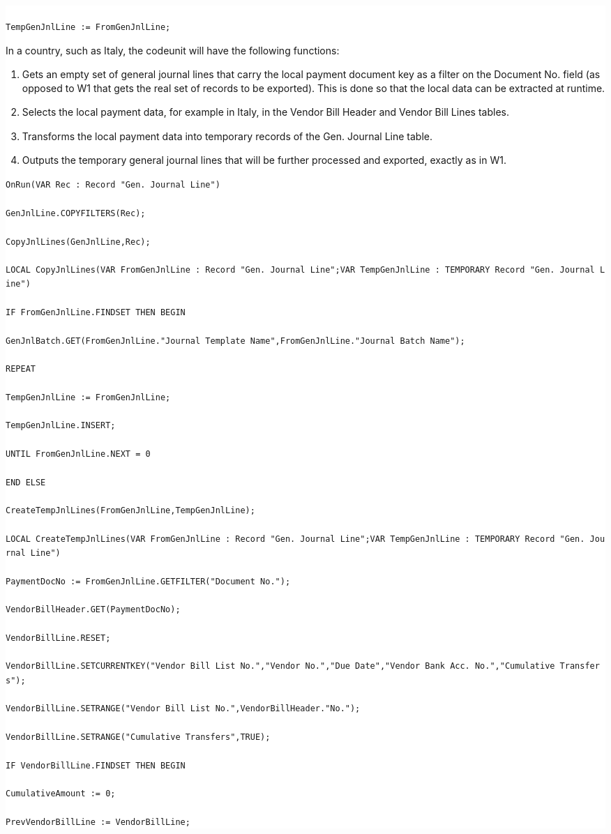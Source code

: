 ```AL

TempGenJnlLine := FromGenJnlLine;
```

In a country, such as Italy, the codeunit will have the following functions:

1. Gets an empty set of general journal lines that carry the local payment document key as a filter on the Document No. field (as opposed to W1 that gets the real set of records to be exported). This is done so that the local data can be extracted at runtime.

1. Selects the local payment data, for example in Italy, in the Vendor Bill Header and Vendor Bill Lines tables.

1. Transforms the local payment data into temporary records of the Gen. Journal Line table.

1. Outputs the temporary general journal lines that will be further processed and exported, exactly as in W1\.

```AL
OnRun(VAR Rec : Record "Gen. Journal Line")

GenJnlLine.COPYFILTERS(Rec);

CopyJnlLines(GenJnlLine,Rec);

LOCAL CopyJnlLines(VAR FromGenJnlLine : Record "Gen. Journal Line";VAR TempGenJnlLine : TEMPORARY Record "Gen. Journal Line")

IF FromGenJnlLine.FINDSET THEN BEGIN

GenJnlBatch.GET(FromGenJnlLine."Journal Template Name",FromGenJnlLine."Journal Batch Name");

REPEAT

TempGenJnlLine := FromGenJnlLine;

TempGenJnlLine.INSERT;

UNTIL FromGenJnlLine.NEXT = 0

END ELSE

CreateTempJnlLines(FromGenJnlLine,TempGenJnlLine);

LOCAL CreateTempJnlLines(VAR FromGenJnlLine : Record "Gen. Journal Line";VAR TempGenJnlLine : TEMPORARY Record "Gen. Journal Line")

PaymentDocNo := FromGenJnlLine.GETFILTER("Document No.");

VendorBillHeader.GET(PaymentDocNo);

VendorBillLine.RESET;

VendorBillLine.SETCURRENTKEY("Vendor Bill List No.","Vendor No.","Due Date","Vendor Bank Acc. No.","Cumulative Transfers");

VendorBillLine.SETRANGE("Vendor Bill List No.",VendorBillHeader."No.");

VendorBillLine.SETRANGE("Cumulative Transfers",TRUE);

IF VendorBillLine.FINDSET THEN BEGIN

CumulativeAmount := 0;

PrevVendorBillLine := VendorBillLine;

```